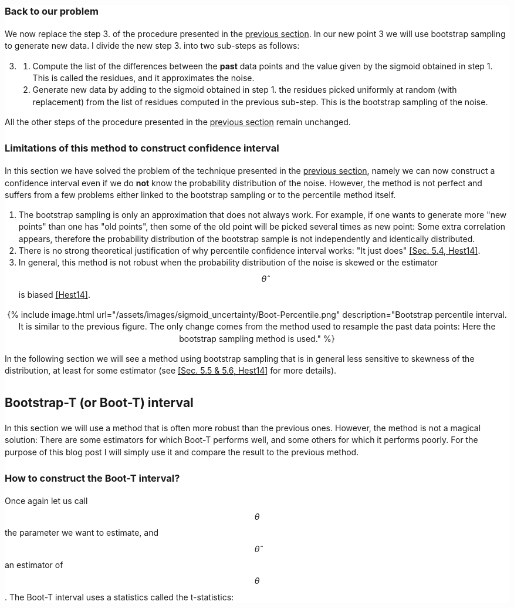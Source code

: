 ### Back to our problem

We now replace the step 3. of the procedure presented in the [previous section](#First_method_2). In our new point 3 we will use bootstrap sampling to generate new data. I divide the new step 3. into two sub-steps as follows:

3.  1. Compute the list of the differences between the **past** data points and the value given by the sigmoid obtained in step 1. This is called the residues, and it approximates the noise.
    2. Generate new data by adding to the sigmoid obtained in step 1. the residues picked uniformly at random (with replacement) from the list of residues computed in the previous sub-step. This is the bootstrap sampling of the noise.
    
All the other steps of the procedure presented in the [previous section](#First_method_2) remain unchanged.

### Limitations of this method to construct confidence interval
In this section we have solved the problem of the technique presented in the [previous section](#First_method), namely we can now construct a confidence interval even if we do **not** know the probability distribution of the noise. However, the method is not perfect and suffers from a few problems either linked to the bootstrap sampling or to the percentile method itself. 

1. The bootstrap sampling is only an approximation that does not always work. For example, if one wants to generate more "new points" than one has "old points", then some of the old point will be picked several times as new point: Some extra correlation appears, therefore the probability distribution of the bootstrap sample is not independently and identically distributed.
2. There is no strong theoretical justification of why percentile confidence interval works: "It just does" [[Sec. 5.4, Hest14]](#1).
3. In general, this method is not robust when the probability distribution of the noise is skewed or the estimator $$\hat \theta$$ is biased [[Hest14]](#1).

<center>
{% include image.html url="/assets/images/sigmoid_uncertainty/Boot-Percentile.png" description="Bootstrap percentile interval. It is similar to the previous figure. The only change comes from the method used to resample the past data points: Here the bootstrap sampling method is used." %} 
</center>

In the following section we will see a method using bootstrap sampling that is in general less sensitive to skewness of the distribution, at least for some estimator (see [[Sec. 5.5 & 5.6, Hest14]](#1) for more details).  

## Bootstrap-T (or Boot-T) interval  <a name='Third_method'></a>

In this section we will use a method that is often more robust than the previous ones. However, the method is not a magical solution: There are some estimators for which Boot-T performs well, and some others for which it performs poorly. For the purpose of this blog post I will simply use it 
and compare the result to the previous method.

### How to construct the Boot-T interval?

Once again let us call $$\theta$$ the parameter we want to estimate, and $$\hat \theta$$ an estimator of $$\theta$$. The Boot-T interval uses a statistics 
called the t-statistics:


[^1]: To be precise, I will present a confidence interval on the expected values of the predictions of the future values.
[^2]: Note that the random variable here is $$I_\alpha$$ not $$\theta$$. The parameter $$\theta$$ is fixed and determines the probability distribution of the data, and therefore of $$I_\alpha$$.